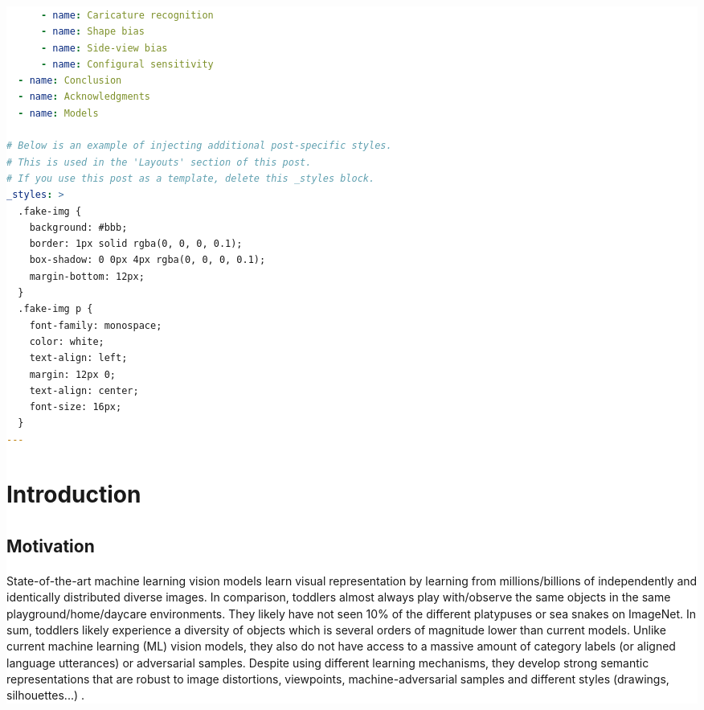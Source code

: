 ```yaml
      - name: Caricature recognition
      - name: Shape bias
      - name: Side-view bias
      - name: Configural sensitivity
  - name: Conclusion
  - name: Acknowledgments
  - name: Models

# Below is an example of injecting additional post-specific styles.
# This is used in the 'Layouts' section of this post.
# If you use this post as a template, delete this _styles block.
_styles: >
  .fake-img {
    background: #bbb;
    border: 1px solid rgba(0, 0, 0, 0.1);
    box-shadow: 0 0px 4px rgba(0, 0, 0, 0.1);
    margin-bottom: 12px;
  }
  .fake-img p {
    font-family: monospace;
    color: white;
    text-align: left;
    margin: 12px 0;
    text-align: center;
    font-size: 16px;
  }
---
```


# Introduction

## Motivation
State-of-the-art machine learning vision models learn visual representation by 
learning from millions/billions of independently and identically distributed diverse 
images.
In comparison, toddlers almost always play with/observe the same objects in the same 
playground/home/daycare environments. 
They likely have not seen 10% of the different platypuses or sea snakes on ImageNet. 
In sum, toddlers likely experience a 
diversity of objects which is several orders of magnitude lower than current models. 
Unlike current machine learning (ML) vision models, they also do not have access to a 
massive amount of category
labels (or aligned language utterances) or adversarial samples. Despite using 
different learning mechanisms, 
they develop strong semantic representations that are robust to image distortions, viewpoints, machine-adversarial
samples and different styles (drawings, silhouettes...) <d-cite key="wichmann2023deep, 
huber2023developmental"></d-cite>.
